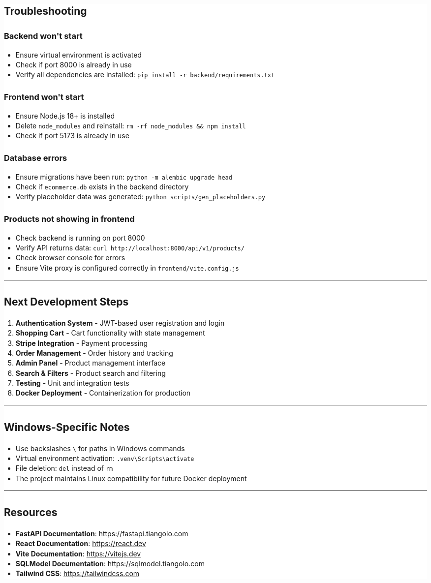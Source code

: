 
## Troubleshooting

### Backend won't start
- Ensure virtual environment is activated
- Check if port 8000 is already in use
- Verify all dependencies are installed: `pip install -r backend/requirements.txt`

### Frontend won't start
- Ensure Node.js 18+ is installed
- Delete `node_modules` and reinstall: `rm -rf node_modules && npm install`
- Check if port 5173 is already in use

### Database errors
- Ensure migrations have been run: `python -m alembic upgrade head`
- Check if `ecommerce.db` exists in the backend directory
- Verify placeholder data was generated: `python scripts/gen_placeholders.py`

### Products not showing in frontend
- Check backend is running on port 8000
- Verify API returns data: `curl http://localhost:8000/api/v1/products/`
- Check browser console for errors
- Ensure Vite proxy is configured correctly in `frontend/vite.config.js`

---

## Next Development Steps

1. **Authentication System** - JWT-based user registration and login
2. **Shopping Cart** - Cart functionality with state management
3. **Stripe Integration** - Payment processing
4. **Order Management** - Order history and tracking
5. **Admin Panel** - Product management interface
6. **Search & Filters** - Product search and filtering
7. **Testing** - Unit and integration tests
8. **Docker Deployment** - Containerization for production

---

## Windows-Specific Notes

- Use backslashes `\` for paths in Windows commands
- Virtual environment activation: `.venv\Scripts\activate`
- File deletion: `del` instead of `rm`
- The project maintains Linux compatibility for future Docker deployment

---

## Resources

- **FastAPI Documentation**: https://fastapi.tiangolo.com
- **React Documentation**: https://react.dev
- **Vite Documentation**: https://vitejs.dev
- **SQLModel Documentation**: https://sqlmodel.tiangolo.com
- **Tailwind CSS**: https://tailwindcss.com
